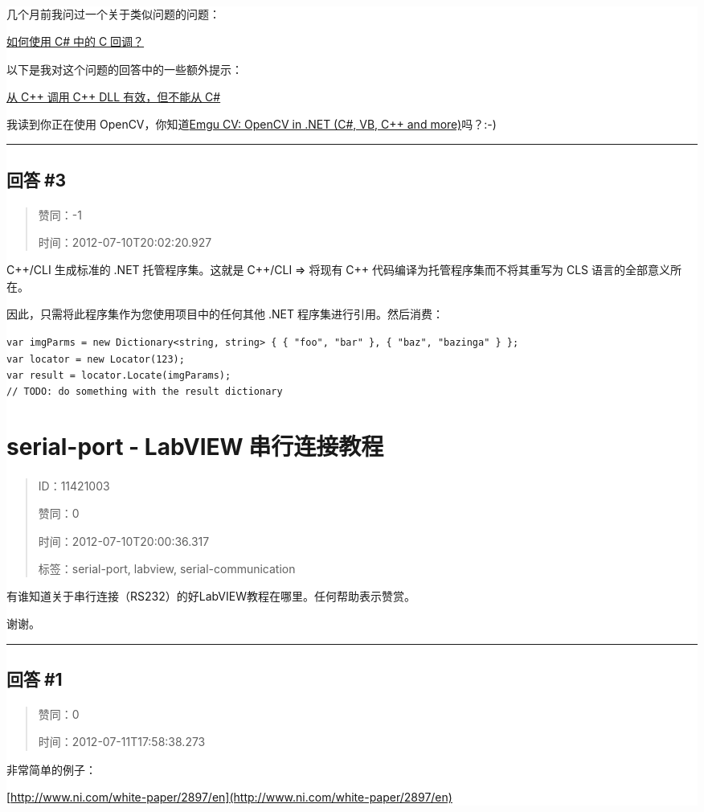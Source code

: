 几个月前我问过一个关于类似问题的问题：

[如何使用 C# 中的 C 回调？](https://stackoverflow.com/questions/10166970/how-to-use-a-c-callback-from-c)

以下是我对这个问题的回答中的一些额外提示：

[从 C++ 调用 C++ DLL 有效，但不能从 C#](https://stackoverflow.com/questions/11345724/calling-c-dll-from-c-works-but-not-from-c-sharp/11403445#11403445)

我读到你正在使用 OpenCV，你知道[Emgu CV: OpenCV in .NET (C#, VB, C++ and more)](http://www.emgu.com/wiki/index.php/Main_Page)吗？:-)

* * *

## 回答 #3

> 赞同：-1
> 
> 时间：2012-07-10T20:02:20.927

C++/CLI 生成标准的 .NET 托管程序集。这就是 C++/CLI => 将现有 C++ 代码编译为托管程序集而不将其重写为 CLS 语言的全部意义所在。

因此，只需将此程序集作为您使用项目中的任何其他 .NET 程序集进行引用。然后消费：

```
var imgParms = new Dictionary<string, string> { { "foo", "bar" }, { "baz", "bazinga" } };
var locator = new Locator(123);
var result = locator.Locate(imgParams);
// TODO: do something with the result dictionary 
```

# serial-port - LabVIEW 串行连接教程

> ID：11421003
> 
> 赞同：0
> 
> 时间：2012-07-10T20:00:36.317
> 
> 标签：serial-port, labview, serial-communication

有谁知道关于串行连接（RS232）的好LabVIEW教程在哪里。任何帮助表示赞赏。

谢谢。

* * *

## 回答 #1

> 赞同：0
> 
> 时间：2012-07-11T17:58:38.273

非常简单的例子：

[http://www.ni.com/white-paper/2897/en](http://www.ni.com/white-paper/2897/en)
